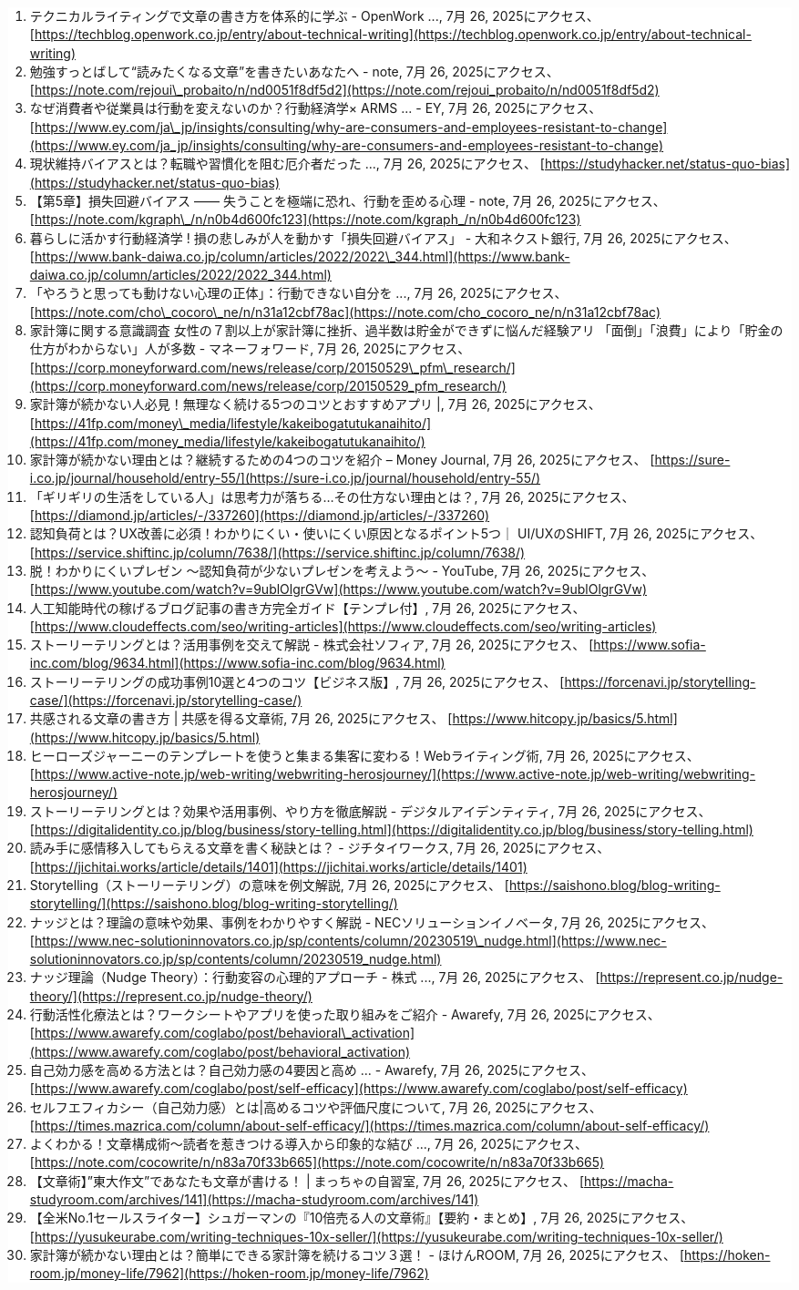 1. テクニカルライティングで文章の書き方を体系的に学ぶ \- OpenWork ..., 7月 26, 2025にアクセス、 [https://techblog.openwork.co.jp/entry/about-technical-writing](https://techblog.openwork.co.jp/entry/about-technical-writing)  
2. 勉強すっとばして“読みたくなる文章”を書きたいあなたへ \- note, 7月 26, 2025にアクセス、 [https://note.com/rejoui\_probaito/n/nd0051f8df5d2](https://note.com/rejoui_probaito/n/nd0051f8df5d2)  
3. なぜ消費者や従業員は行動を変えないのか？行動経済学× ARMS ... \- EY, 7月 26, 2025にアクセス、 [https://www.ey.com/ja\_jp/insights/consulting/why-are-consumers-and-employees-resistant-to-change](https://www.ey.com/ja_jp/insights/consulting/why-are-consumers-and-employees-resistant-to-change)  
4. 現状維持バイアスとは？転職や習慣化を阻む厄介者だった ..., 7月 26, 2025にアクセス、 [https://studyhacker.net/status-quo-bias](https://studyhacker.net/status-quo-bias)  
5. 【第5章】損失回避バイアス —— 失うことを極端に恐れ、行動を歪める心理 \- note, 7月 26, 2025にアクセス、 [https://note.com/kgraph\_/n/n0b4d600fc123](https://note.com/kgraph_/n/n0b4d600fc123)  
6. 暮らしに活かす行動経済学 \! 損の悲しみが人を動かす「損失回避バイアス」 \- 大和ネクスト銀行, 7月 26, 2025にアクセス、 [https://www.bank-daiwa.co.jp/column/articles/2022/2022\_344.html](https://www.bank-daiwa.co.jp/column/articles/2022/2022_344.html)  
7. 「やろうと思っても動けない心理の正体」：行動できない自分を ..., 7月 26, 2025にアクセス、 [https://note.com/cho\_cocoro\_ne/n/n31a12cbf78ac](https://note.com/cho_cocoro_ne/n/n31a12cbf78ac)  
8. 家計簿に関する意識調査 女性の７割以上が家計簿に挫折、過半数は貯金ができずに悩んだ経験アリ 「面倒」「浪費」により「貯金の仕方がわからない」人が多数 \- マネーフォワード, 7月 26, 2025にアクセス、 [https://corp.moneyforward.com/news/release/corp/20150529\_pfm\_research/](https://corp.moneyforward.com/news/release/corp/20150529_pfm_research/)  
9. 家計簿が続かない人必見！無理なく続ける5つのコツとおすすめアプリ |, 7月 26, 2025にアクセス、 [https://41fp.com/money\_media/lifestyle/kakeibogatutukanaihito/](https://41fp.com/money_media/lifestyle/kakeibogatutukanaihito/)  
10. 家計簿が続かない理由とは？継続するための4つのコツを紹介 – Money Journal, 7月 26, 2025にアクセス、 [https://sure-i.co.jp/journal/household/entry-55/](https://sure-i.co.jp/journal/household/entry-55/)  
11. 「ギリギリの生活をしている人」は思考力が落ちる…その仕方ない理由とは？, 7月 26, 2025にアクセス、 [https://diamond.jp/articles/-/337260](https://diamond.jp/articles/-/337260)  
12. 認知負荷とは？UX改善に必須！わかりにくい・使いにくい原因となるポイント5つ｜ UI/UXのSHIFT, 7月 26, 2025にアクセス、 [https://service.shiftinc.jp/column/7638/](https://service.shiftinc.jp/column/7638/)  
13. 脱！わかりにくいプレゼン 〜認知負荷が少ないプレゼンを考えよう〜 \- YouTube, 7月 26, 2025にアクセス、 [https://www.youtube.com/watch?v=9ublOlgrGVw](https://www.youtube.com/watch?v=9ublOlgrGVw)  
14. 人工知能時代の稼げるブログ記事の書き方完全ガイド【テンプレ付】, 7月 26, 2025にアクセス、 [https://www.cloudeffects.com/seo/writing-articles](https://www.cloudeffects.com/seo/writing-articles)  
15. ストーリーテリングとは？活用事例を交えて解説 \- 株式会社ソフィア, 7月 26, 2025にアクセス、 [https://www.sofia-inc.com/blog/9634.html](https://www.sofia-inc.com/blog/9634.html)  
16. ストーリーテリングの成功事例10選と4つのコツ【ビジネス版】, 7月 26, 2025にアクセス、 [https://forcenavi.jp/storytelling-case/](https://forcenavi.jp/storytelling-case/)  
17. 共感される文章の書き方 | 共感を得る文章術, 7月 26, 2025にアクセス、 [https://www.hitcopy.jp/basics/5.html](https://www.hitcopy.jp/basics/5.html)  
18. ヒーローズジャーニーのテンプレートを使うと集まる集客に変わる！Webライティング術, 7月 26, 2025にアクセス、 [https://www.active-note.jp/web-writing/webwriting-herosjourney/](https://www.active-note.jp/web-writing/webwriting-herosjourney/)  
19. ストーリーテリングとは？効果や活用事例、やり方を徹底解説 \- デジタルアイデンティティ, 7月 26, 2025にアクセス、 [https://digitalidentity.co.jp/blog/business/story-telling.html](https://digitalidentity.co.jp/blog/business/story-telling.html)  
20. 読み手に感情移入してもらえる文章を書く秘訣とは？ \- ジチタイワークス, 7月 26, 2025にアクセス、 [https://jichitai.works/article/details/1401](https://jichitai.works/article/details/1401)  
21. Storytelling（ストーリーテリング）の意味を例文解説, 7月 26, 2025にアクセス、 [https://saishono.blog/blog-writing-storytelling/](https://saishono.blog/blog-writing-storytelling/)  
22. ナッジとは？理論の意味や効果、事例をわかりやすく解説 \- NECソリューションイノベータ, 7月 26, 2025にアクセス、 [https://www.nec-solutioninnovators.co.jp/sp/contents/column/20230519\_nudge.html](https://www.nec-solutioninnovators.co.jp/sp/contents/column/20230519_nudge.html)  
23. ナッジ理論（Nudge Theory）：行動変容の心理的アプローチ \- 株式 ..., 7月 26, 2025にアクセス、 [https://represent.co.jp/nudge-theory/](https://represent.co.jp/nudge-theory/)  
24. 行動活性化療法とは？ワークシートやアプリを使った取り組みをご紹介 \- Awarefy, 7月 26, 2025にアクセス、 [https://www.awarefy.com/coglabo/post/behavioral\_activation](https://www.awarefy.com/coglabo/post/behavioral_activation)  
25. 自己効力感を高める方法とは？自己効力感の4要因と高め ... \- Awarefy, 7月 26, 2025にアクセス、 [https://www.awarefy.com/coglabo/post/self-efficacy](https://www.awarefy.com/coglabo/post/self-efficacy)  
26. セルフエフィカシー（自己効力感）とは|高めるコツや評価尺度について, 7月 26, 2025にアクセス、 [https://times.mazrica.com/column/about-self-efficacy/](https://times.mazrica.com/column/about-self-efficacy/)  
27. よくわかる！文章構成術〜読者を惹きつける導入から印象的な結び ..., 7月 26, 2025にアクセス、 [https://note.com/cocowrite/n/n83a70f33b665](https://note.com/cocowrite/n/n83a70f33b665)  
28. 【文章術】”東大作文”であなたも文章が書ける！ | まっちゃの自習室, 7月 26, 2025にアクセス、 [https://macha-studyroom.com/archives/141](https://macha-studyroom.com/archives/141)  
29. 【全米No.1セールスライター】シュガーマンの『10倍売る人の文章術』【要約・まとめ】, 7月 26, 2025にアクセス、 [https://yusukeurabe.com/writing-techniques-10x-seller/](https://yusukeurabe.com/writing-techniques-10x-seller/)  
30. 家計簿が続かない理由とは？簡単にできる家計簿を続けるコツ３選！ \- ほけんROOM, 7月 26, 2025にアクセス、 [https://hoken-room.jp/money-life/7962](https://hoken-room.jp/money-life/7962)